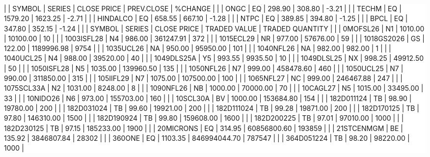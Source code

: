 |  | SYMBOL | SERIES | CLOSE PRICE | PREV.CLOSE | %CHANGE |
|  | ONGC | EQ | 298.90 | 308.80 | -3.21 |
|  | TECHM | EQ | 1579.20 | 1623.25 | -2.71 |
|  | HINDALCO | EQ | 658.55 | 667.10 | -1.28 |
|  | NTPC | EQ | 389.85 | 394.80 | -1.25 |
|  | BPCL | EQ | 347.80 | 352.15 | -1.24 |
|  | SYMBOL | SERIES | CLOSE PRICE | TRADED VALUE | TRADED QUANTITY |
|  | 0MOFSL26 | N1 | 1010.00 | 10100.00 | 10 |
|  | 1003ISFL28 | N4 | 986.00 | 361247.91 | 372 |
|  | 1015ECL29 | NR | 977.00 | 57676.00 | 59 |
|  | 1018GS2026 | GS | 122.00 | 1189996.98 | 9754 |
|  | 1035UCL26 | NA | 950.00 | 95950.00 | 101 |
|  | 1040NFL26 | NA | 982.00 | 982.00 | 1 |
|  | 1040UCL25 | N4 | 988.00 | 39520.00 | 40 |
|  | 1049DLS25A | Y5 | 993.55 | 9935.50 | 10 |
|  | 1049DLSL25 | NX | 998.25 | 49912.50 | 50 |
|  | 1050ISFL28 | N5 | 1035.00 | 139960.50 | 135 |
|  | 1050NFL26 | N7 | 999.00 | 458478.60 | 460 |
|  | 1050UCL25 | N7 | 990.00 | 311850.00 | 315 |
|  | 105IIFL29 | N7 | 1075.00 | 107500.00 | 100 |
|  | 1065NFL27 | NC | 999.00 | 246467.88 | 247 |
|  | 1075SCL33A | N2 | 1031.00 | 8248.00 | 8 |
|  | 1090NFL26 | NB | 1000.00 | 70000.00 | 70 |
|  | 10CAGL27 | N5 | 1015.00 | 33495.00 | 33 |
|  | 10NIDO26 | N6 | 973.00 | 155703.00 | 160 |
|  | 10SCL30A | BV | 1000.00 | 153684.80 | 154 |
|  | 182D011124 | TB | 98.90 | 19780.00 | 200 |
|  | 182D031024 | TB | 99.60 | 19921.00 | 200 |
|  | 182D111024 | TB | 99.28 | 19871.00 | 200 |
|  | 182D170125 | TB | 97.80 | 146310.00 | 1500 |
|  | 182D190924 | TB | 99.80 | 159608.00 | 1600 |
|  | 182D200225 | TB | 97.01 | 97010.00 | 1000 |
|  | 182D230125 | TB | 97.15 | 185233.00 | 1900 |
|  | 20MICRONS | EQ | 314.95 | 60856800.60 | 193859 |
|  | 21STCENMGM | BE | 135.92 | 3846807.84 | 28302 |
|  | 360ONE | EQ | 1103.35 | 846994044.70 | 787547 |
|  | 364D051224 | TB | 98.20 | 98220.00 | 1000 |